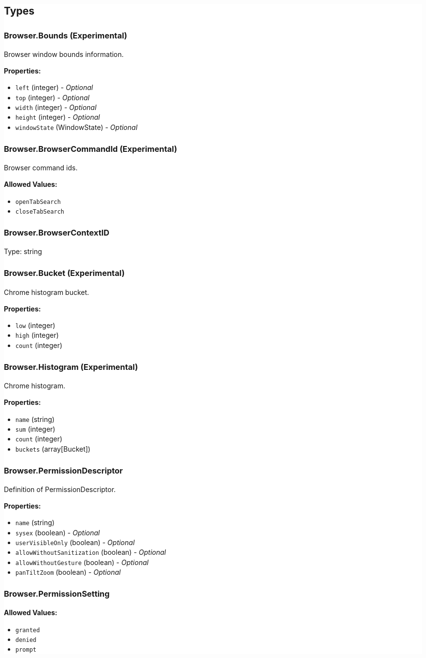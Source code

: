 ## Types

### Browser.Bounds (Experimental)
Browser window bounds information.

**Properties:**
- `left` (integer) - *Optional*
- `top` (integer) - *Optional*
- `width` (integer) - *Optional*
- `height` (integer) - *Optional*
- `windowState` (WindowState) - *Optional*

### Browser.BrowserCommandId (Experimental)
Browser command ids.

**Allowed Values:**
- `openTabSearch`
- `closeTabSearch`

### Browser.BrowserContextID
Type: string

### Browser.Bucket (Experimental)
Chrome histogram bucket.

**Properties:**
- `low` (integer)
- `high` (integer)
- `count` (integer)

### Browser.Histogram (Experimental)
Chrome histogram.

**Properties:**
- `name` (string)
- `sum` (integer)
- `count` (integer)
- `buckets` (array[Bucket])

### Browser.PermissionDescriptor
Definition of PermissionDescriptor.

**Properties:**
- `name` (string)
- `sysex` (boolean) - *Optional*
- `userVisibleOnly` (boolean) - *Optional*
- `allowWithoutSanitization` (boolean) - *Optional*
- `allowWithoutGesture` (boolean) - *Optional*
- `panTiltZoom` (boolean) - *Optional*

### Browser.PermissionSetting
**Allowed Values:**
- `granted`
- `denied`
- `prompt`
